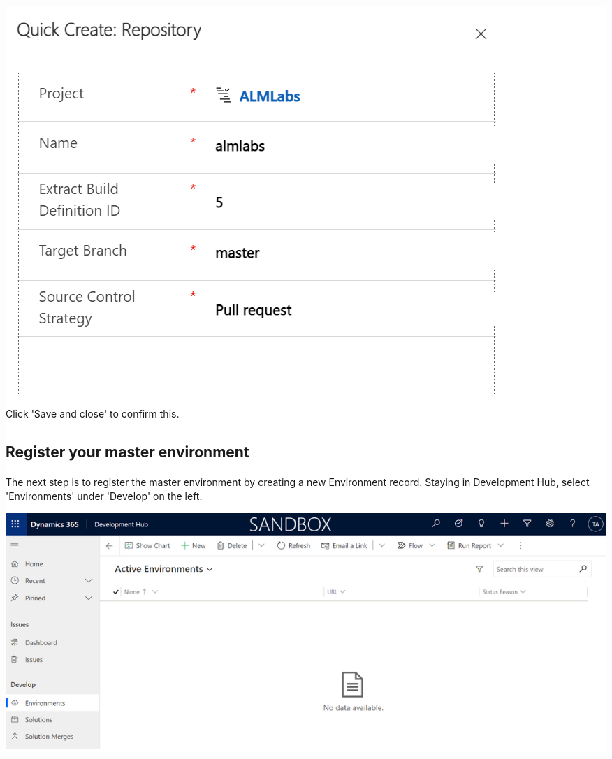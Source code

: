 ![image.png](.attachments/alm-developer-hub/image17.png)

Click 'Save and close' to confirm this.

## Register your master environment

The next step is to register the master environment by creating a new Environment record. Staying in Development Hub, select 'Environments' under 'Develop' on the left.

![image.png](.attachments/alm-developer-hub/image18.png)
